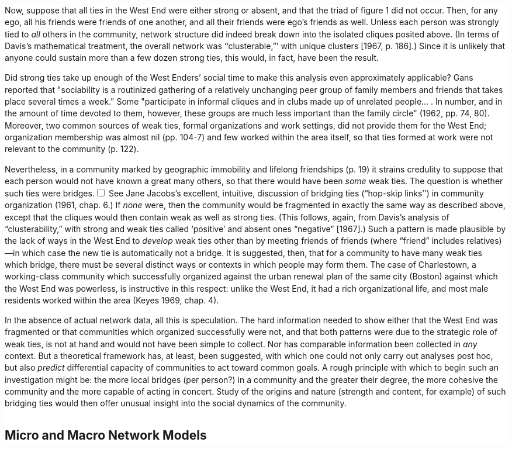 Now, suppose that all ties in the West End were either strong or absent, and that the triad of figure 1 did not occur. Then, for any ego, all his friends were friends of one another, and all their friends were ego’s friends as well. Unless each person was strongly tied to *all* others in the community, network structure did indeed break down into the isolated cliques posited above. (In terms of Davis’s mathematical treatment, the overall network was ‘‘clusterable,”’ with unique clusters [1967, p. 186].) Since it is unlikely that anyone could sustain more than a few dozen strong ties, this would, in fact, have been the result.

Did strong ties take up enough of the West Enders’ social time to make this analysis even approximately applicable? Gans reported that "sociability is a routinized gathering of a relatively unchanging peer group of family members and friends that takes place several times a week." Some "participate in informal cliques and in clubs made up of unrelated people... . In number, and in the amount of time devoted to them, however, these groups are much less important than the family circle" (1962, pp. 74, 80). Moreover, two common sources of weak ties, formal organizations and work settings, did not provide them for the West End; organization membership was almost nil (pp. 104-7) and few worked within the area itself, so that ties formed at work were not relevant to the community (p. 122).

Nevertheless, in a community marked by geographic immobility and lifelong friendships (p. 19) it strains credulity to suppose that each person would not have known a great many others, so that there would have been *some* weak ties. The question is whether such ties were bridges.<label for="sn-20" class="margin-toggle sidenote-number"></label><input type="checkbox" id="sn-20" class="margin-toggle"/>
<span class="sidenote">
See Jane Jacobs’s excellent, intuitive, discussion of bridging ties (“hop-skip links’’) in community organization (1961, chap. 6.)
</span>
If *none* were, then the community would be fragmented in exactly the same way as described above, except that the cliques would then contain weak as well as strong ties. (This follows, again, from Davis’s analysis of “clusterability,” with strong and weak ties called ‘positive’ and absent ones “negative” [1967].) Such a pattern is made plausible by the lack of ways in the West End to *develop* weak ties other than by meeting friends of friends (where “friend” includes relatives)—in which case the new tie is automatically not a bridge. It is suggested, then, that for a community to have many weak ties which bridge, there must be several distinct ways or contexts in which people may form them. The case of Charlestown, a working-class community which successfully organized against the urban renewal plan of the same city (Boston) against which the West End was powerless, is instructive in this respect: unlike the West End, it had a rich organizational life, and most male residents worked within the area (Keyes 1969, chap. 4).

In the absence of actual network data, all this is speculation. The hard
information needed to show either that the West End was fragmented or that communities which organized successfully were not, and that both patterns were due to the strategic role of weak ties, is not at hand and would not have been simple to collect. Nor has comparable information been collected in *any* context. But a theoretical framework has, at least, been suggested, with which one could not only carry out analyses post hoc, but also *predict* differential capacity of communities to act toward common goals. <span class="mark">A rough principle with which to begin such an investigation might be: the more local bridges (per person?) in a community and the greater their degree, the more cohesive the community and the more capable of acting in concert. Study of the origins and nature (strength and content, for example) of such bridging ties would then offer unusual insight into the social dynamics of the community.</span>

## Micro and Macro Network Models
